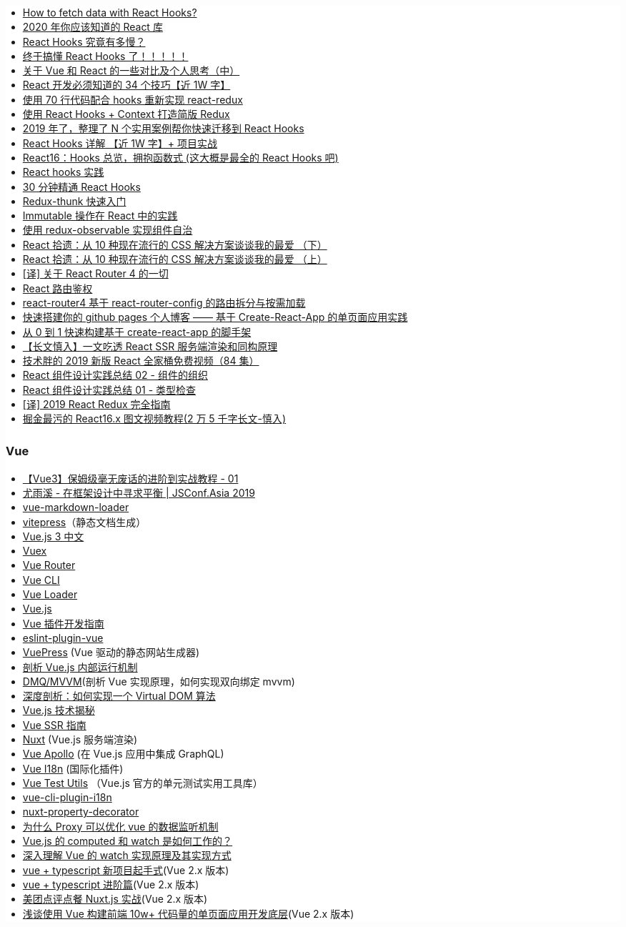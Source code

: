 - [How to fetch data with React Hooks?](https://www.robinwieruch.de/react-hooks-fetch-data)
- [2020 年你应该知道的 React 库](https://juejin.im/post/5e4e1b07e51d4527143e44be)
- [React Hooks 究竟有多慢？](https://juejin.im/post/5e3ac653e51d45270b7d4e3d)
- [终于搞懂 React Hooks 了！！！！！](https://juejin.im/post/5e53d9116fb9a07c9070da44)
- [关于 Vue 和 React 的一些对比及个人思考（中）](https://juejin.im/post/5e292746e51d451c8771d16e)
- [React 开发必须知道的 34 个技巧【近 1W 字】](https://juejin.im/post/5dcb5a80e51d4520db19b906)
- [使用 70 行代码配合 hooks 重新实现 react-redux](https://juejin.im/post/5be6150551882511a8526955)
- [使用 React Hooks + Context 打造简版 Redux](https://juejin.im/post/5d5501cd6fb9a06aee362a9d)
- [2019 年了，整理了 N 个实用案例帮你快速迁移到 React Hooks](https://juejin.im/post/5d594ea5518825041301bbcb)
- [React Hooks 详解 【近 1W 字】+ 项目实战](https://juejin.im/post/5dbbdbd5f265da4d4b5fe57d)
- [React16：Hooks 总览，拥抱函数式 (这大概是最全的 React Hooks 吧)](https://juejin.im/post/5cb5705ee51d456e6e38921d)
- [React hooks 实践](https://juejin.im/post/5c4d7122e51d4556940c15cb)
- [30 分钟精通 React Hooks](https://juejin.im/post/5be3ea136fb9a049f9121014)
- [Redux-thunk 快速入门](https://juejin.im/post/5b035c0c51882565bd258f12)
- [Immutable 操作在 React 中的实践](https://juejin.im/post/5aefff6a518825672a02d7d8)
- [使用 redux-observable 实现组件自治](https://juejin.im/post/5b798501f265da43473130a1)
- [React 拾遗：从 10 种现在流行的 CSS 解决方案谈谈我的最爱 （下）](https://juejin.im/post/5b3dd2d25188251b193d2d7e)
- [React 拾遗：从 10 种现在流行的 CSS 解决方案谈谈我的最爱 （上）](https://juejin.im/post/5b39e63ae51d4562aa017c81)
- [\[译\] 关于 React Router 4 的一切](https://juejin.im/post/5995a2506fb9a0249975a1a4)
- [React 路由鉴权](https://juejin.im/post/5d6352116fb9a06ae8361932)
- [react-router4 基于 react-router-config 的路由拆分与按需加载](https://juejin.im/post/5a3880b56fb9a0451a767f07)
- [快速搭建你的 github pages 个人博客 —— 基于 Create-React-App 的单页面应用实践](https://juejin.im/post/5a6e364c518825733c144d67)
- [从 0 到 1 快速构建基于 create-react-app 的脚手架](https://juejin.im/post/5b0374f751882542ba0814f9)
- [【长文慎入】一文吃透 React SSR 服务端渲染和同构原理](https://juejin.im/post/5d7deef6e51d453bb13b66cd)
- [技术胖的 2019 新版 React 全家桶免费视频（84 集）](https://juejin.im/post/5d817a15f265da039929a761)
- [React 组件设计实践总结 02 - 组件的组织](https://juejin.im/post/5cd8fb916fb9a03218556fc1)
- [React 组件设计实践总结 01 - 类型检查](https://juejin.im/post/5cd7f2c4e51d453a7d63b715)
- [\[译\] 2019 React Redux 完全指南](https://juejin.im/post/5cac8ccd6fb9a068530111c7)
- [掘金最污的 React16.x 图文视频教程(2 万 5 千字长文-慎入)](https://juejin.im/post/5d085be0f265da1bac401937)
### Vue
- [【Vue3】保姆级毫无废话的进阶到实战教程 - 01](https://juejin.cn/post/7277089907973603388)
- [尤雨溪 - 在框架设计中寻求平衡 | JSConf.Asia 2019](https://www.bilibili.com/video/av80042358/)
- [vue-markdown-loader](https://github.com/QingWei-Li/vue-markdown-loader)
- [vitepress](https://github.com/vuejs/vitepress)（静态文档生成）
- [Vue.js 3 中文](https://v3.cn.vuejs.org/)
- [Vuex](https://vuex.vuejs.org/zh/)
- [Vue Router](https://router.vuejs.org/zh/)
- [Vue CLI](https://cli.vuejs.org/zh/)
- [Vue Loader](https://vue-loader.vuejs.org/zh/guide/#vue-cli)
- [Vue.js](https://staging-cn.vuejs.org/)
- [Vue 插件开发指南](https://cli.vuejs.org/zh/dev-guide/plugin-dev.html)
- [eslint-plugin-vue](https://eslint.vuejs.org/)
- [VuePress](https://v2.vuepress.vuejs.org/zh/) (Vue 驱动的静态网站生成器)
- [剖析 Vue.js 内部运行机制](https://github.com/answershuto/learnVue)
- [DMQ/MVVM](https://github.com/DMQ/mvvm/issues)(剖析 Vue 实现原理，如何实现双向绑定 mvvm)
- [深度剖析：如何实现一个 Virtual DOM 算法](https://github.com/livoras/blog/issues/13)
- [Vue.js 技术揭秘](https://ustbhuangyi.github.io/vue-analysis/)
- [Vue SSR 指南](https://ssr.vuejs.org/zh/)
- [Nuxt](https://zh.nuxtjs.org/guide/installation/) (Vue.js 服务端渲染)
- [Vue Apollo](https://apollo.vuejs.org/zh-cn/) (在 Vue.js 应用中集成 GraphQL)
- [Vue I18n](http://kazupon.github.io/vue-i18n/) (国际化插件)
- [Vue Test Utils](https://vue-test-utils.vuejs.org/) （Vue.js 官方的单元测试实用工具库）
- [vue-cli-plugin-i18n](https://github.com/kazupon/vue-cli-plugin-i18n)
- [nuxt-property-decorator](https://github.com/nuxt-community/nuxt-property-decorator)
- [为什么 Proxy 可以优化 vue 的数据监听机制](https://juejin.im/post/5bfe3360518825653a231f33)
- [Vue.js 的 computed 和 watch 是如何工作的？](https://juejin.im/post/5b87f13bf265da436479f3c1)
- [深入理解 Vue 的 watch 实现原理及其实现方式](https://juejin.im/post/5af908ea5188254265399009)
- [vue + typescript 新项目起手式](https://segmentfault.com/a/1190000011744210)(Vue 2.x 版本)
- [vue + typescript 进阶篇](https://segmentfault.com/a/1190000011878086)(Vue 2.x 版本)
- [美团点评点餐 Nuxt.js 实战](https://juejin.im/post/598aabe96fb9a03c335a8dde#heading-10)(Vue 2.x 版本)
- [浅谈使用 Vue 构建前端 10w+ 代码量的单页面应用开发底层](https://juejin.im/post/5b29c3bde51d45588d4d7110)(Vue 2.x 版本)